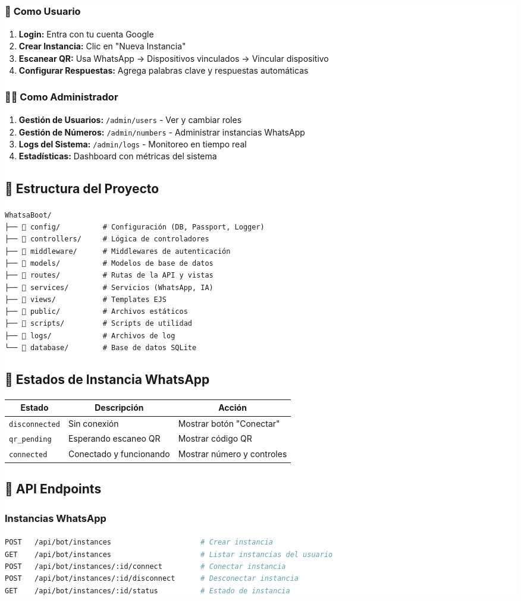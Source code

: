 ### 👤 **Como Usuario**
1. **Login:** Entra con tu cuenta Google
2. **Crear Instancia:** Clic en "Nueva Instancia"
3. **Escanear QR:** Usa WhatsApp → Dispositivos vinculados → Vincular dispositivo
4. **Configurar Respuestas:** Agrega palabras clave y respuestas automáticas

### 👨‍💼 **Como Administrador**
1. **Gestión de Usuarios:** `/admin/users` - Ver y cambiar roles
2. **Gestión de Números:** `/admin/numbers` - Administrar instancias WhatsApp
3. **Logs del Sistema:** `/admin/logs` - Monitoreo en tiempo real
4. **Estadísticas:** Dashboard con métricas del sistema

## 📁 Estructura del Proyecto

```
WhatsaBoot/
├── 📁 config/          # Configuración (DB, Passport, Logger)
├── 📁 controllers/     # Lógica de controladores
├── 📁 middleware/      # Middlewares de autenticación
├── 📁 models/          # Modelos de base de datos
├── 📁 routes/          # Rutas de la API y vistas
├── 📁 services/        # Servicios (WhatsApp, IA)
├── 📁 views/           # Templates EJS
├── 📁 public/          # Archivos estáticos
├── 📁 scripts/         # Scripts de utilidad
├── 📁 logs/            # Archivos de log
└── 📁 database/        # Base de datos SQLite
```

## 🔄 Estados de Instancia WhatsApp

| Estado | Descripción | Acción |
|--------|-------------|--------|
| `disconnected` | Sin conexión | Mostrar botón "Conectar" |
| `qr_pending` | Esperando escaneo QR | Mostrar código QR |
| `connected` | Conectado y funcionando | Mostrar número y controles |

## 📡 API Endpoints

### Instancias WhatsApp
```bash
POST   /api/bot/instances                     # Crear instancia
GET    /api/bot/instances                     # Listar instancias del usuario
POST   /api/bot/instances/:id/connect         # Conectar instancia
POST   /api/bot/instances/:id/disconnect      # Desconectar instancia
GET    /api/bot/instances/:id/status          # Estado de instancia
```
